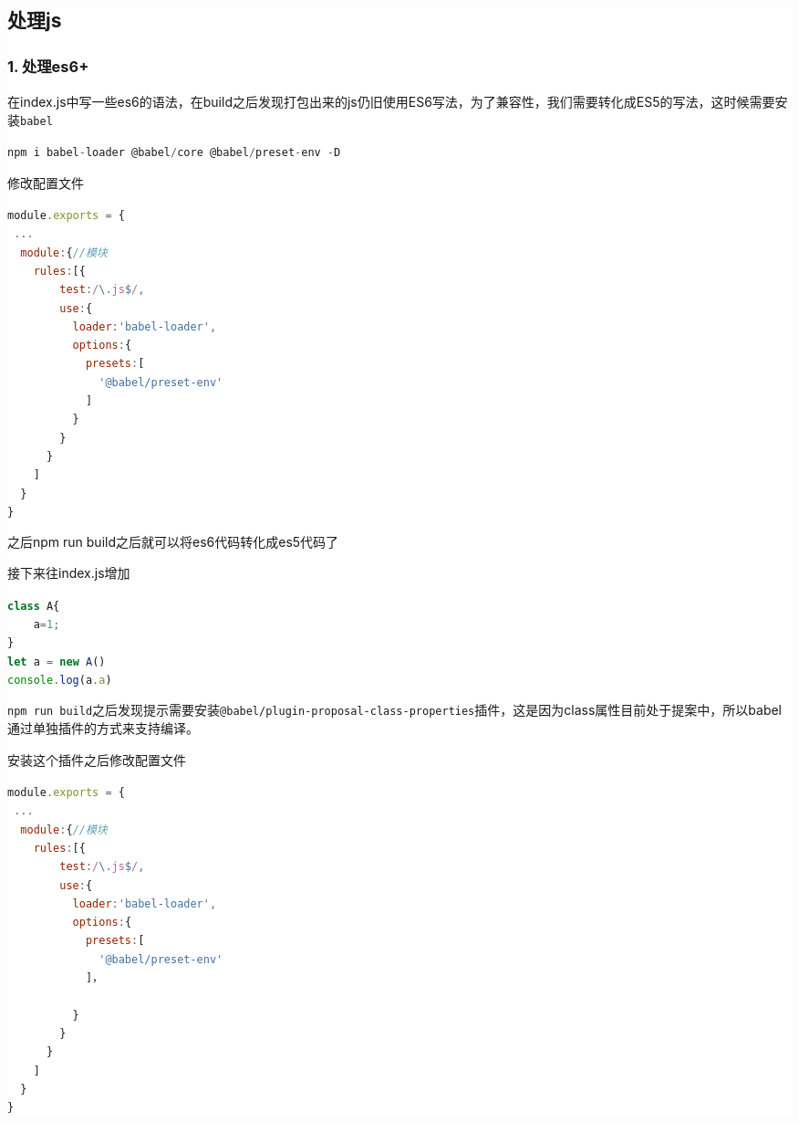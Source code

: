
## 处理js

### 1. **处理es6+**

在index.js中写一些es6的语法，在build之后发现打包出来的js仍旧使用ES6写法，为了兼容性，我们需要转化成ES5的写法，这时候需要安装`babel`

```js
npm i babel-loader @babel/core @babel/preset-env -D
```

修改配置文件
```js
module.exports = {
 ...
  module:{//模块
    rules:[{
        test:/\.js$/,
        use:{
          loader:'babel-loader', 
          options:{
            presets:[
              '@babel/preset-env'
            ]
          }
        }
      }
    ]
  }
}
```
之后npm run build之后就可以将es6代码转化成es5代码了

接下来往index.js增加
```js
class A{
    a=1;
}
let a = new A()
console.log(a.a)
```
`npm run build`之后发现提示需要安装`@babel/plugin-proposal-class-properties`插件，这是因为class属性目前处于提案中，所以babel通过单独插件的方式来支持编译。

安装这个插件之后修改配置文件
```js
module.exports = {
 ...
  module:{//模块
    rules:[{
        test:/\.js$/,
        use:{
          loader:'babel-loader', 
          options:{
            presets:[
              '@babel/preset-env'
            ]，
            
          }
        }
      }
    ]
  }
}
```
